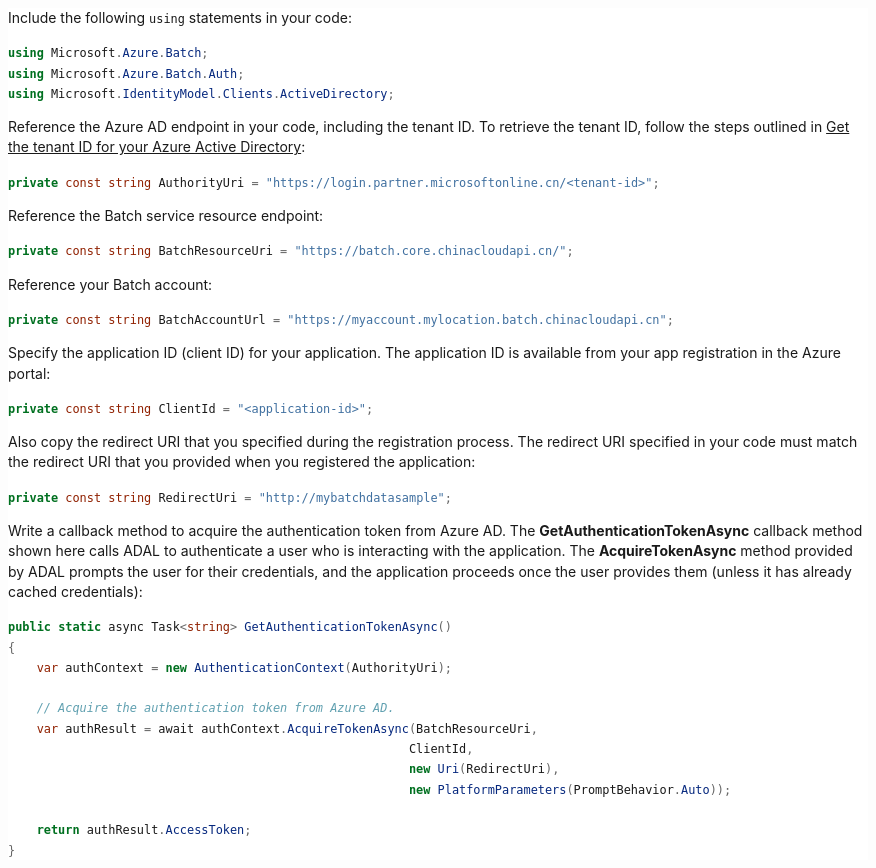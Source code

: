 Include the following `using` statements in your code:

```csharp
using Microsoft.Azure.Batch;
using Microsoft.Azure.Batch.Auth;
using Microsoft.IdentityModel.Clients.ActiveDirectory;
```

Reference the Azure AD endpoint in your code, including the tenant ID. To retrieve the tenant ID, follow the steps outlined in [Get the tenant ID for your Azure Active Directory](#get-the-tenant-id-for-your-active-directory):

```csharp
private const string AuthorityUri = "https://login.partner.microsoftonline.cn/<tenant-id>";
```

Reference the Batch service resource endpoint:

```csharp
private const string BatchResourceUri = "https://batch.core.chinacloudapi.cn/";
```

Reference your Batch account:

```csharp
private const string BatchAccountUrl = "https://myaccount.mylocation.batch.chinacloudapi.cn";
```

Specify the application ID (client ID) for your application. The application ID is available from your app registration in the Azure portal:

```csharp
private const string ClientId = "<application-id>";
```

Also copy the redirect URI that you specified during the registration process. The redirect URI specified in your code must match the redirect URI that you provided when you registered the application:

```csharp
private const string RedirectUri = "http://mybatchdatasample";
```

Write a callback method to acquire the authentication token from Azure AD. The **GetAuthenticationTokenAsync** callback method shown here calls ADAL to authenticate a user who is interacting with the application. The **AcquireTokenAsync** method provided by ADAL prompts the user for their credentials, and the application proceeds once the user provides them (unless it has already cached credentials):

```csharp
public static async Task<string> GetAuthenticationTokenAsync()
{
    var authContext = new AuthenticationContext(AuthorityUri);

    // Acquire the authentication token from Azure AD.
    var authResult = await authContext.AcquireTokenAsync(BatchResourceUri, 
                                                        ClientId, 
                                                        new Uri(RedirectUri), 
                                                        new PlatformParameters(PromptBehavior.Auto));

    return authResult.AccessToken;
}
```
